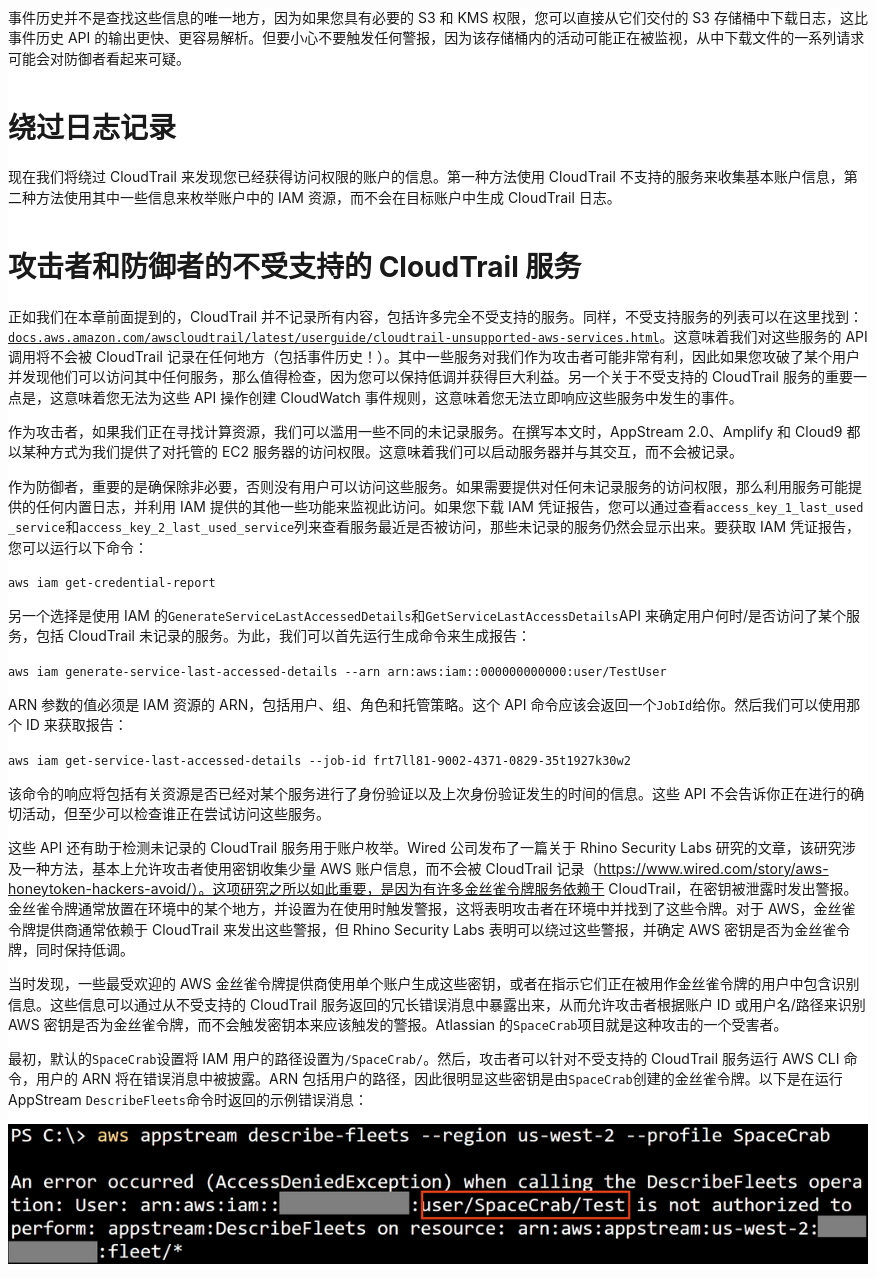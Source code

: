 事件历史并不是查找这些信息的唯一地方，因为如果您具有必要的 S3 和 KMS 权限，您可以直接从它们交付的 S3 存储桶中下载日志，这比事件历史 API 的输出更快、更容易解析。但要小心不要触发任何警报，因为该存储桶内的活动可能正在被监视，从中下载文件的一系列请求可能会对防御者看起来可疑。

# 绕过日志记录

现在我们将绕过 CloudTrail 来发现您已经获得访问权限的账户的信息。第一种方法使用 CloudTrail 不支持的服务来收集基本账户信息，第二种方法使用其中一些信息来枚举账户中的 IAM 资源，而不会在目标账户中生成 CloudTrail 日志。

# 攻击者和防御者的不受支持的 CloudTrail 服务

正如我们在本章前面提到的，CloudTrail 并不记录所有内容，包括许多完全不受支持的服务。同样，不受支持服务的列表可以在这里找到：[`docs.aws.amazon.com/awscloudtrail/latest/userguide/cloudtrail-unsupported-aws-services.html`](https://docs.aws.amazon.com/awscloudtrail/latest/userguide/cloudtrail-unsupported-aws-services.html)。这意味着我们对这些服务的 API 调用将不会被 CloudTrail 记录在任何地方（包括事件历史！）。其中一些服务对我们作为攻击者可能非常有利，因此如果您攻破了某个用户并发现他们可以访问其中任何服务，那么值得检查，因为您可以保持低调并获得巨大利益。另一个关于不受支持的 CloudTrail 服务的重要一点是，这意味着您无法为这些 API 操作创建 CloudWatch 事件规则，这意味着您无法立即响应这些服务中发生的事件。

作为攻击者，如果我们正在寻找计算资源，我们可以滥用一些不同的未记录服务。在撰写本文时，AppStream 2.0、Amplify 和 Cloud9 都以某种方式为我们提供了对托管的 EC2 服务器的访问权限。这意味着我们可以启动服务器并与其交互，而不会被记录。

作为防御者，重要的是确保除非必要，否则没有用户可以访问这些服务。如果需要提供对任何未记录服务的访问权限，那么利用服务可能提供的任何内置日志，并利用 IAM 提供的其他一些功能来监视此访问。如果您下载 IAM 凭证报告，您可以通过查看`access_key_1_last_used_service`和`access_key_2_last_used_service`列来查看服务最近是否被访问，那些未记录的服务仍然会显示出来。要获取 IAM 凭证报告，您可以运行以下命令：

```
aws iam get-credential-report 
```

另一个选择是使用 IAM 的`GenerateServiceLastAccessedDetails`和`GetServiceLastAccessDetails`API 来确定用户何时/是否访问了某个服务，包括 CloudTrail 未记录的服务。为此，我们可以首先运行生成命令来生成报告：

```
aws iam generate-service-last-accessed-details --arn arn:aws:iam::000000000000:user/TestUser 
```

ARN 参数的值必须是 IAM 资源的 ARN，包括用户、组、角色和托管策略。这个 API 命令应该会返回一个`JobId`给你。然后我们可以使用那个 ID 来获取报告：

```
aws iam get-service-last-accessed-details --job-id frt7ll81-9002-4371-0829-35t1927k30w2 
```

该命令的响应将包括有关资源是否已经对某个服务进行了身份验证以及上次身份验证发生的时间的信息。这些 API 不会告诉你正在进行的确切活动，但至少可以检查谁正在尝试访问这些服务。

这些 API 还有助于检测未记录的 CloudTrail 服务用于账户枚举。Wired 公司发布了一篇关于 Rhino Security Labs 研究的文章，该研究涉及一种方法，基本上允许攻击者使用密钥收集少量 AWS 账户信息，而不会被 CloudTrail 记录（https://www.wired.com/story/aws-honeytoken-hackers-avoid/）。这项研究之所以如此重要，是因为有许多金丝雀令牌服务依赖于 CloudTrail，在密钥被泄露时发出警报。金丝雀令牌通常放置在环境中的某个地方，并设置为在使用时触发警报，这将表明攻击者在环境中并找到了这些令牌。对于 AWS，金丝雀令牌提供商通常依赖于 CloudTrail 来发出这些警报，但 Rhino Security Labs 表明可以绕过这些警报，并确定 AWS 密钥是否为金丝雀令牌，同时保持低调。

当时发现，一些最受欢迎的 AWS 金丝雀令牌提供商使用单个账户生成这些密钥，或者在指示它们正在被用作金丝雀令牌的用户中包含识别信息。这些信息可以通过从不受支持的 CloudTrail 服务返回的冗长错误消息中暴露出来，从而允许攻击者根据账户 ID 或用户名/路径来识别 AWS 密钥是否为金丝雀令牌，而不会触发密钥本来应该触发的警报。Atlassian 的`SpaceCrab`项目就是这种攻击的一个受害者。

最初，默认的`SpaceCrab`设置将 IAM 用户的路径设置为`/SpaceCrab/`。然后，攻击者可以针对不受支持的 CloudTrail 服务运行 AWS CLI 命令，用户的 ARN 将在错误消息中被披露。ARN 包括用户的路径，因此很明显这些密钥是由`SpaceCrab`创建的金丝雀令牌。以下是在运行 AppStream `DescribeFleets`命令时返回的示例错误消息：

![](img/c581e8bf-a547-4728-a25b-5454b0553d85.png)
